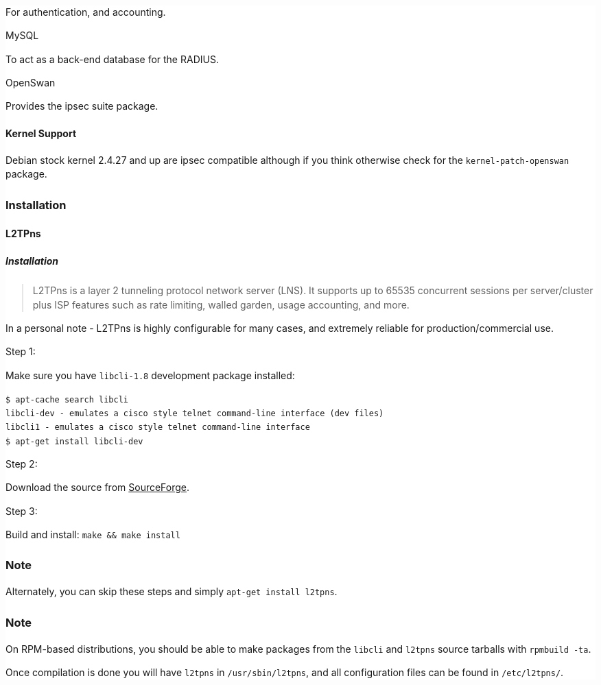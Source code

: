 For authentication, and accounting.

MySQL

To act as a back-end database for the RADIUS.

OpenSwan

Provides the ipsec suite package.

#### Kernel Support

Debian stock kernel 2.4.27 and up are ipsec compatible although if you think otherwise check for the `kernel-patch-openswan` package.

### Installation

#### L2TPns

##### Installation

> L2TPns is a layer 2 tunneling protocol network server (LNS). It supports up to 65535 concurrent sessions per server/cluster plus ISP features such as rate limiting, walled garden, usage accounting, and more.

In a personal note - L2TPns is highly configurable for many cases, and extremely reliable for production/commercial use.

Step 1:

Make sure you have `libcli-1.8` development package installed:

```
$ apt-cache search libcli
libcli-dev - emulates a cisco style telnet command-line interface (dev files)
libcli1 - emulates a cisco style telnet command-line interface
$ apt-get install libcli-dev
```

Step 2:

Download the source from  [SourceForge](http://sourceforge.net/projects/l2tpns/).

Step 3:

Build and install:  `make && make install`

### Note

Alternately, you can skip these steps and simply  `apt-get install l2tpns`.

### Note

On RPM-based distributions, you should be able to make packages from the `libcli` and `l2tpns` source tarballs with  `rpmbuild -ta`.

Once compilation is done you will have `l2tpns` in  `/usr/sbin/l2tpns`, and all configuration files can be found in  `/etc/l2tpns/`.
